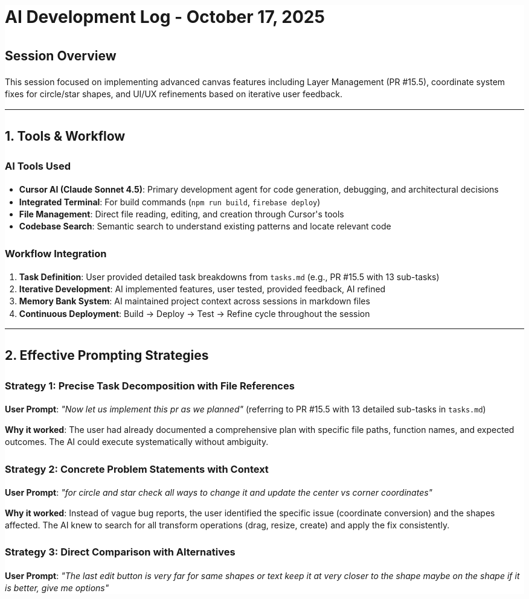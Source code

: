 # AI Development Log - October 17, 2025

## Session Overview
This session focused on implementing advanced canvas features including Layer Management (PR #15.5), coordinate system fixes for circle/star shapes, and UI/UX refinements based on iterative user feedback.

---

## 1. Tools & Workflow

### AI Tools Used
- **Cursor AI (Claude Sonnet 4.5)**: Primary development agent for code generation, debugging, and architectural decisions
- **Integrated Terminal**: For build commands (`npm run build`, `firebase deploy`)
- **File Management**: Direct file reading, editing, and creation through Cursor's tools
- **Codebase Search**: Semantic search to understand existing patterns and locate relevant code

### Workflow Integration
1. **Task Definition**: User provided detailed task breakdowns from `tasks.md` (e.g., PR #15.5 with 13 sub-tasks)
2. **Iterative Development**: AI implemented features, user tested, provided feedback, AI refined
3. **Memory Bank System**: AI maintained project context across sessions in markdown files
4. **Continuous Deployment**: Build → Deploy → Test → Refine cycle throughout the session

---

## 2. Effective Prompting Strategies

### Strategy 1: **Precise Task Decomposition with File References**
**User Prompt**: *"Now let us implement this pr as we planned"* (referring to PR #15.5 with 13 detailed sub-tasks in `tasks.md`)

**Why it worked**: The user had already documented a comprehensive plan with specific file paths, function names, and expected outcomes. The AI could execute systematically without ambiguity.

### Strategy 2: **Concrete Problem Statements with Context**
**User Prompt**: *"for circle and star check all ways to change it and update the center vs corner coordinates"*

**Why it worked**: Instead of vague bug reports, the user identified the specific issue (coordinate conversion) and the shapes affected. The AI knew to search for all transform operations (drag, resize, create) and apply the fix consistently.

### Strategy 3: **Direct Comparison with Alternatives**
**User Prompt**: *"The last edit button is very far for same shapes or text keep it at very closer to the shape maybe on the shape if it is better, give me options"*

